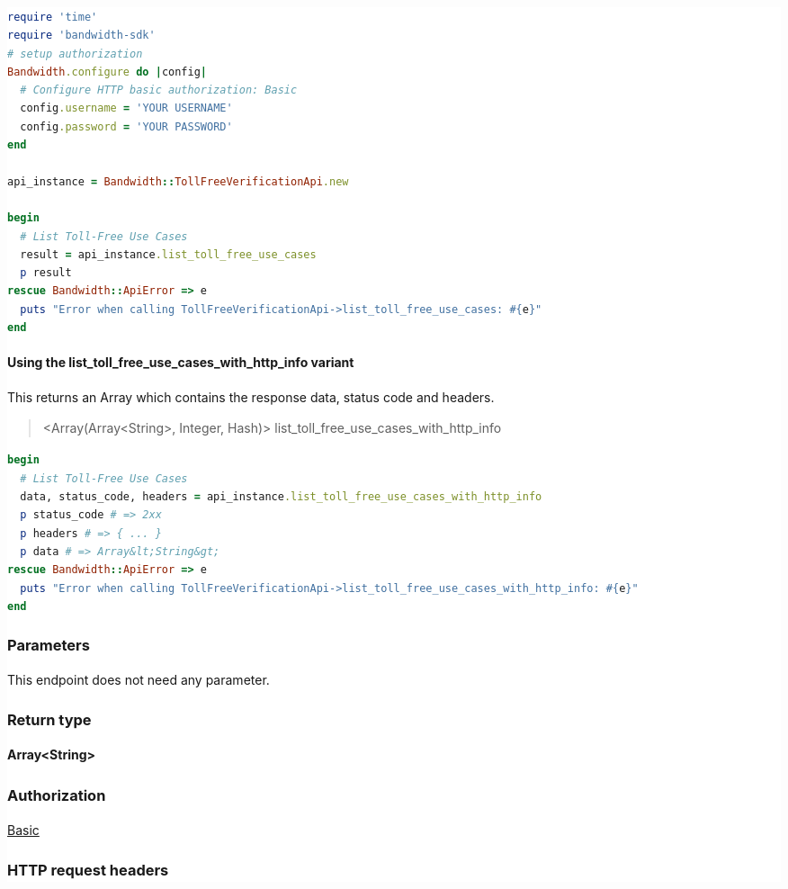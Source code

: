 ```ruby
require 'time'
require 'bandwidth-sdk'
# setup authorization
Bandwidth.configure do |config|
  # Configure HTTP basic authorization: Basic
  config.username = 'YOUR USERNAME'
  config.password = 'YOUR PASSWORD'
end

api_instance = Bandwidth::TollFreeVerificationApi.new

begin
  # List Toll-Free Use Cases
  result = api_instance.list_toll_free_use_cases
  p result
rescue Bandwidth::ApiError => e
  puts "Error when calling TollFreeVerificationApi->list_toll_free_use_cases: #{e}"
end
```

#### Using the list_toll_free_use_cases_with_http_info variant

This returns an Array which contains the response data, status code and headers.

> <Array(Array&lt;String&gt;, Integer, Hash)> list_toll_free_use_cases_with_http_info

```ruby
begin
  # List Toll-Free Use Cases
  data, status_code, headers = api_instance.list_toll_free_use_cases_with_http_info
  p status_code # => 2xx
  p headers # => { ... }
  p data # => Array&lt;String&gt;
rescue Bandwidth::ApiError => e
  puts "Error when calling TollFreeVerificationApi->list_toll_free_use_cases_with_http_info: #{e}"
end
```

### Parameters

This endpoint does not need any parameter.

### Return type

**Array&lt;String&gt;**

### Authorization

[Basic](../README.md#Basic)

### HTTP request headers
